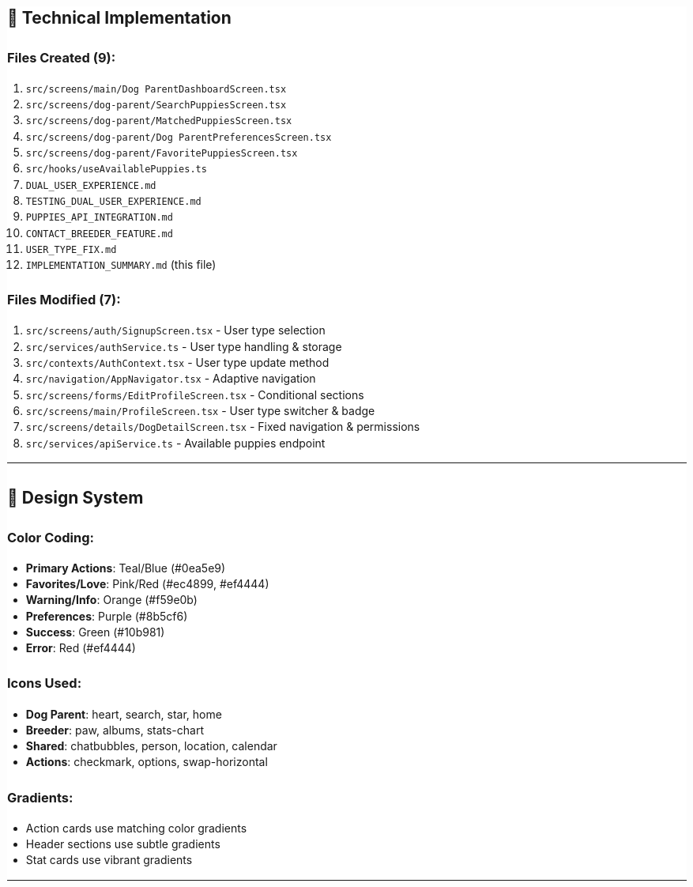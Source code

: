 
## 🔧 Technical Implementation

### Files Created (9):
1. `src/screens/main/Dog ParentDashboardScreen.tsx`
2. `src/screens/dog-parent/SearchPuppiesScreen.tsx`
3. `src/screens/dog-parent/MatchedPuppiesScreen.tsx`
4. `src/screens/dog-parent/Dog ParentPreferencesScreen.tsx`
5. `src/screens/dog-parent/FavoritePuppiesScreen.tsx`
6. `src/hooks/useAvailablePuppies.ts`
7. `DUAL_USER_EXPERIENCE.md`
8. `TESTING_DUAL_USER_EXPERIENCE.md`
9. `PUPPIES_API_INTEGRATION.md`
10. `CONTACT_BREEDER_FEATURE.md`
11. `USER_TYPE_FIX.md`
12. `IMPLEMENTATION_SUMMARY.md` (this file)

### Files Modified (7):
1. `src/screens/auth/SignupScreen.tsx` - User type selection
2. `src/services/authService.ts` - User type handling & storage
3. `src/contexts/AuthContext.tsx` - User type update method
4. `src/navigation/AppNavigator.tsx` - Adaptive navigation
5. `src/screens/forms/EditProfileScreen.tsx` - Conditional sections
6. `src/screens/main/ProfileScreen.tsx` - User type switcher & badge
7. `src/screens/details/DogDetailScreen.tsx` - Fixed navigation & permissions
8. `src/services/apiService.ts` - Available puppies endpoint

---

## 🎨 Design System

### Color Coding:
- **Primary Actions**: Teal/Blue (#0ea5e9)
- **Favorites/Love**: Pink/Red (#ec4899, #ef4444)
- **Warning/Info**: Orange (#f59e0b)
- **Preferences**: Purple (#8b5cf6)
- **Success**: Green (#10b981)
- **Error**: Red (#ef4444)

### Icons Used:
- **Dog Parent**: heart, search, star, home
- **Breeder**: paw, albums, stats-chart
- **Shared**: chatbubbles, person, location, calendar
- **Actions**: checkmark, options, swap-horizontal

### Gradients:
- Action cards use matching color gradients
- Header sections use subtle gradients
- Stat cards use vibrant gradients

---